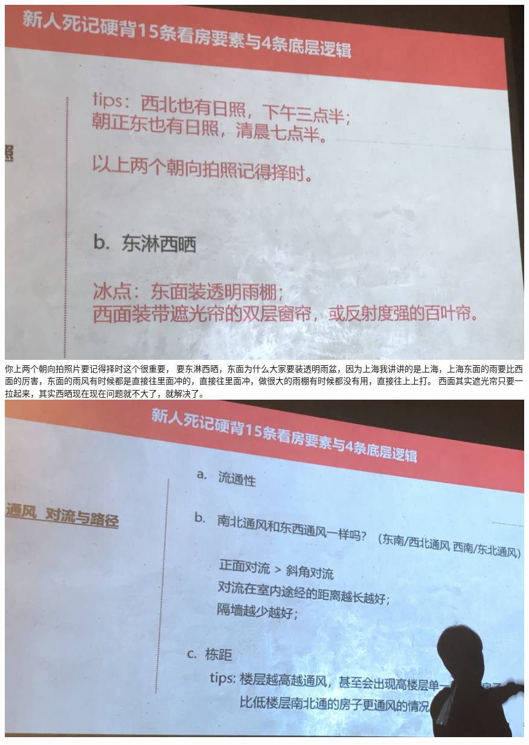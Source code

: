 ![alt text](assets/image-25.png)
你上两个朝向拍照片要记得择时这个很重要，
要东淋西晒，东面为什么大家要装透明雨盆，因为上海我讲讲的是上海，上海东面的雨要比西面的厉害，东面的雨风有时候都是直接往里面冲的，直接往里面冲，做很大的雨棚有时候都没有用，直接往上上打。
西面其实遮光帘只要一拉起来，其实西晒现在现在问题就不大了，就解决了。
![alt text](assets/image-26.png)